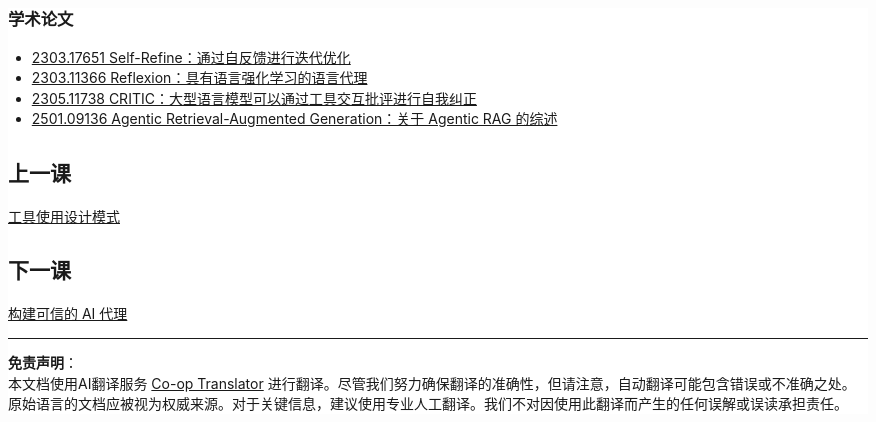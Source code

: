 ### 学术论文

- <a href="https://arxiv.org/abs/2303.17651" target="_blank">2303.17651 Self-Refine：通过自反馈进行迭代优化</a>
- <a href="https://arxiv.org/abs/2303.11366" target="_blank">2303.11366 Reflexion：具有语言强化学习的语言代理</a>
- <a href="https://arxiv.org/abs/2305.11738" target="_blank">2305.11738 CRITIC：大型语言模型可以通过工具交互批评进行自我纠正</a>
- <a href="https://arxiv.org/abs/2501.09136" target="_blank">2501.09136 Agentic Retrieval-Augmented Generation：关于 Agentic RAG 的综述</a>

## 上一课

[工具使用设计模式](../04-tool-use/README.md)

## 下一课

[构建可信的 AI 代理](../06-building-trustworthy-agents/README.md)

---

**免责声明**：  
本文档使用AI翻译服务 [Co-op Translator](https://github.com/Azure/co-op-translator) 进行翻译。尽管我们努力确保翻译的准确性，但请注意，自动翻译可能包含错误或不准确之处。原始语言的文档应被视为权威来源。对于关键信息，建议使用专业人工翻译。我们不对因使用此翻译而产生的任何误解或误读承担责任。